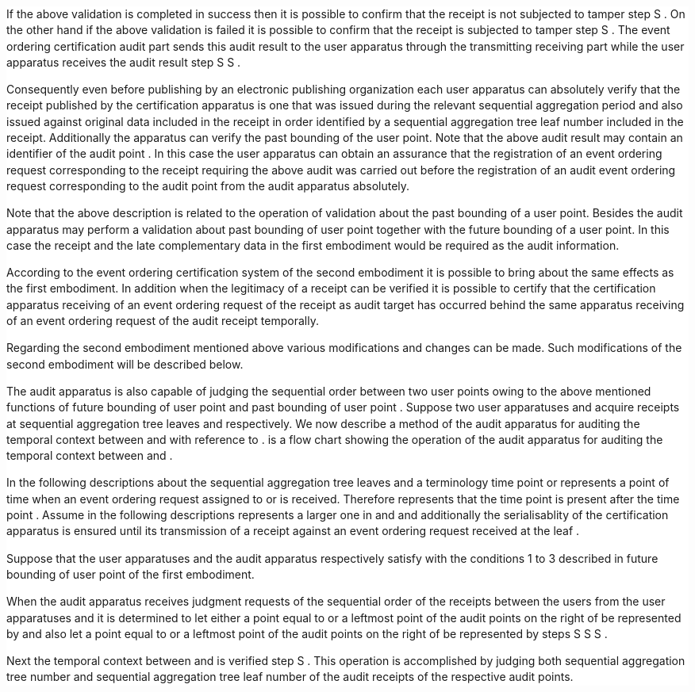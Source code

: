If the above validation is completed in success then it is possible to confirm that the receipt is not subjected to tamper step S . On the other hand if the above validation is failed it is possible to confirm that the receipt is subjected to tamper step S . The event ordering certification audit part sends this audit result to the user apparatus through the transmitting receiving part while the user apparatus receives the audit result step S S .

Consequently even before publishing by an electronic publishing organization each user apparatus can absolutely verify that the receipt published by the certification apparatus is one that was issued during the relevant sequential aggregation period and also issued against original data included in the receipt in order identified by a sequential aggregation tree leaf number included in the receipt. Additionally the apparatus can verify the past bounding of the user point. Note that the above audit result may contain an identifier of the audit point . In this case the user apparatus can obtain an assurance that the registration of an event ordering request corresponding to the receipt requiring the above audit was carried out before the registration of an audit event ordering request corresponding to the audit point from the audit apparatus absolutely.

Note that the above description is related to the operation of validation about the past bounding of a user point. Besides the audit apparatus may perform a validation about past bounding of user point together with the future bounding of a user point. In this case the receipt and the late complementary data in the first embodiment would be required as the audit information.

According to the event ordering certification system of the second embodiment it is possible to bring about the same effects as the first embodiment. In addition when the legitimacy of a receipt can be verified it is possible to certify that the certification apparatus receiving of an event ordering request of the receipt as audit target has occurred behind the same apparatus receiving of an event ordering request of the audit receipt temporally.

Regarding the second embodiment mentioned above various modifications and changes can be made. Such modifications of the second embodiment will be described below.

The audit apparatus is also capable of judging the sequential order between two user points owing to the above mentioned functions of future bounding of user point and past bounding of user point . Suppose two user apparatuses and acquire receipts at sequential aggregation tree leaves and respectively. We now describe a method of the audit apparatus for auditing the temporal context between and with reference to . is a flow chart showing the operation of the audit apparatus for auditing the temporal context between and .

In the following descriptions about the sequential aggregation tree leaves and a terminology time point or represents a point of time when an event ordering request assigned to or is received. Therefore represents that the time point is present after the time point . Assume in the following descriptions represents a larger one in and and additionally the serialisablity of the certification apparatus is ensured until its transmission of a receipt against an event ordering request received at the leaf .

Suppose that the user apparatuses and the audit apparatus respectively satisfy with the conditions 1 to 3 described in future bounding of user point of the first embodiment.

When the audit apparatus receives judgment requests of the sequential order of the receipts between the users from the user apparatuses and it is determined to let either a point equal to or a leftmost point of the audit points on the right of be represented by and also let a point equal to or a leftmost point of the audit points on the right of be represented by steps S S S .

Next the temporal context between and is verified step S . This operation is accomplished by judging both sequential aggregation tree number and sequential aggregation tree leaf number of the audit receipts of the respective audit points.
